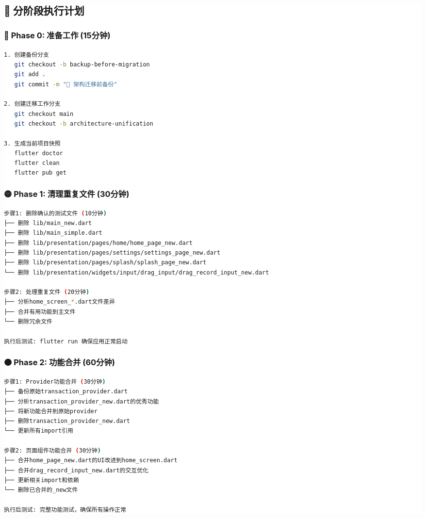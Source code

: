 ## 🚀 **分阶段执行计划**

### 🔴 **Phase 0: 准备工作** (15分钟)
```bash
1. 创建备份分支
   git checkout -b backup-before-migration
   git add .
   git commit -m "🔄 架构迁移前备份"

2. 创建迁移工作分支  
   git checkout main
   git checkout -b architecture-unification

3. 生成当前项目快照
   flutter doctor
   flutter clean
   flutter pub get
```

### 🟡 **Phase 1: 清理重复文件** (30分钟)
```bash
步骤1: 删除确认的测试文件 (10分钟)
├── 删除 lib/main_new.dart
├── 删除 lib/main_simple.dart
├── 删除 lib/presentation/pages/home/home_page_new.dart
├── 删除 lib/presentation/pages/settings/settings_page_new.dart
├── 删除 lib/presentation/pages/splash/splash_page_new.dart
└── 删除 lib/presentation/widgets/input/drag_input/drag_record_input_new.dart

步骤2: 处理重复文件 (20分钟)
├── 分析home_screen_*.dart文件差异
├── 合并有用功能到主文件
└── 删除冗余文件

执行后测试: flutter run 确保应用正常启动
```

### 🟠 **Phase 2: 功能合并** (60分钟)
```bash
步骤1: Provider功能合并 (30分钟)
├── 备份原始transaction_provider.dart
├── 分析transaction_provider_new.dart的优秀功能
├── 将新功能合并到原始provider
├── 删除transaction_provider_new.dart
└── 更新所有import引用

步骤2: 页面组件功能合并 (30分钟)
├── 合并home_page_new.dart的UI改进到home_screen.dart
├── 合并drag_record_input_new.dart的交互优化
├── 更新相关import和依赖
└── 删除已合并的_new文件

执行后测试: 完整功能测试，确保所有操作正常
```
